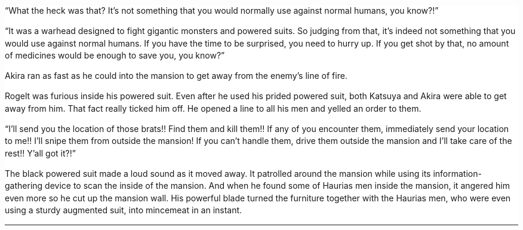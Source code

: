 “What the heck was that? It’s not something that you would normally use against normal humans, you know?!”

“It was a warhead designed to fight gigantic monsters and powered suits. So judging from that, it’s indeed not something that you would use against normal humans. If you have the time to be surprised, you need to hurry up. If you get shot by that, no amount of medicines would be enough to save you, you know?”

Akira ran as fast as he could into the mansion to get away from the enemy’s line of fire.

Rogelt was furious inside his powered suit. Even after he used his prided powered suit, both Katsuya and Akira were able to get away from him. That fact really ticked him off. He opened a line to all his men and yelled an order to them.

“I’ll send you the location of those brats!! Find them and kill them!! If any of you encounter them, immediately send your location to me!! I’ll snipe them from outside the mansion! If you can’t handle them, drive them outside the mansion and I’ll take care of the rest!! Y’all got it?!”

The black powered suit made a loud sound as it moved away. It patrolled around the mansion while using its information-gathering device to scan the inside of the mansion. And when he found some of Haurias men inside the mansion, it angered him even more so he cut up the mansion wall. His powerful blade turned the furniture together with the Haurias men, who were even using a sturdy augmented suit, into mincemeat in an instant.

- - -

